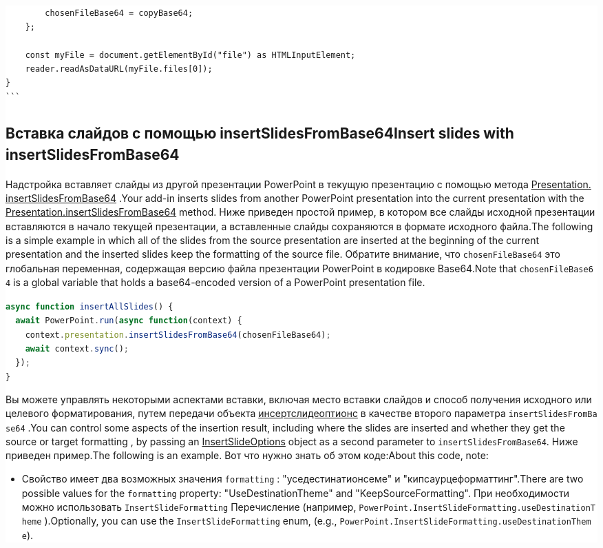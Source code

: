             chosenFileBase64 = copyBase64;
        };

        const myFile = document.getElementById("file") as HTMLInputElement;
        reader.readAsDataURL(myFile.files[0]);
    }
    ```

## <a name="insert-slides-with-insertslidesfrombase64"></a><span data-ttu-id="4624c-136">Вставка слайдов с помощью insertSlidesFromBase64</span><span class="sxs-lookup"><span data-stu-id="4624c-136">Insert slides with insertSlidesFromBase64</span></span>

<span data-ttu-id="4624c-137">Надстройка вставляет слайды из другой презентации PowerPoint в текущую презентацию с помощью метода [Presentation. insertSlidesFromBase64](/javascript/api/powerpoint/powerpoint.presentation#insertslidesfrombase64-base64file--options-) .</span><span class="sxs-lookup"><span data-stu-id="4624c-137">Your add-in inserts slides from another PowerPoint presentation into the current presentation with the [Presentation.insertSlidesFromBase64](/javascript/api/powerpoint/powerpoint.presentation#insertslidesfrombase64-base64file--options-) method.</span></span> <span data-ttu-id="4624c-138">Ниже приведен простой пример, в котором все слайды исходной презентации вставляются в начало текущей презентации, а вставленные слайды сохраняются в формате исходного файла.</span><span class="sxs-lookup"><span data-stu-id="4624c-138">The following is a simple example in which all of the slides from the source presentation are inserted at the beginning of the current presentation and the inserted slides keep the formatting of the source file.</span></span> <span data-ttu-id="4624c-139">Обратите внимание, что `chosenFileBase64` это глобальная переменная, содержащая версию файла презентации PowerPoint в кодировке Base64.</span><span class="sxs-lookup"><span data-stu-id="4624c-139">Note that `chosenFileBase64` is a global variable that holds a base64-encoded version of a PowerPoint presentation file.</span></span>

```javascript
async function insertAllSlides() {
  await PowerPoint.run(async function(context) {
    context.presentation.insertSlidesFromBase64(chosenFileBase64);
    await context.sync();
  });
}
```

<span data-ttu-id="4624c-140">Вы можете управлять некоторыми аспектами вставки, включая место вставки слайдов и способ получения исходного или целевого форматирования, путем передачи объекта [инсертслидеоптионс](/javascript/api/powerpoint/powerpoint.insertslideoptions) в качестве второго параметра `insertSlidesFromBase64` .</span><span class="sxs-lookup"><span data-stu-id="4624c-140">You can control some aspects of the insertion result, including where the slides are inserted and whether they get the source or target formatting , by passing an [InsertSlideOptions](/javascript/api/powerpoint/powerpoint.insertslideoptions) object as a second parameter to `insertSlidesFromBase64`.</span></span> <span data-ttu-id="4624c-141">Ниже приведен пример.</span><span class="sxs-lookup"><span data-stu-id="4624c-141">The following is an example.</span></span> <span data-ttu-id="4624c-142">Вот что нужно знать об этом коде:</span><span class="sxs-lookup"><span data-stu-id="4624c-142">About this code, note:</span></span>

- <span data-ttu-id="4624c-143">Свойство имеет два возможных значения `formatting` : "уседестинатионсеме" и "кипсаурцеформаттинг".</span><span class="sxs-lookup"><span data-stu-id="4624c-143">There are two possible values for the `formatting` property: "UseDestinationTheme" and "KeepSourceFormatting".</span></span> <span data-ttu-id="4624c-144">При необходимости можно использовать `InsertSlideFormatting` Перечисление (например, `PowerPoint.InsertSlideFormatting.useDestinationTheme` ).</span><span class="sxs-lookup"><span data-stu-id="4624c-144">Optionally, you can use the `InsertSlideFormatting` enum, (e.g., `PowerPoint.InsertSlideFormatting.useDestinationTheme`).</span></span>
